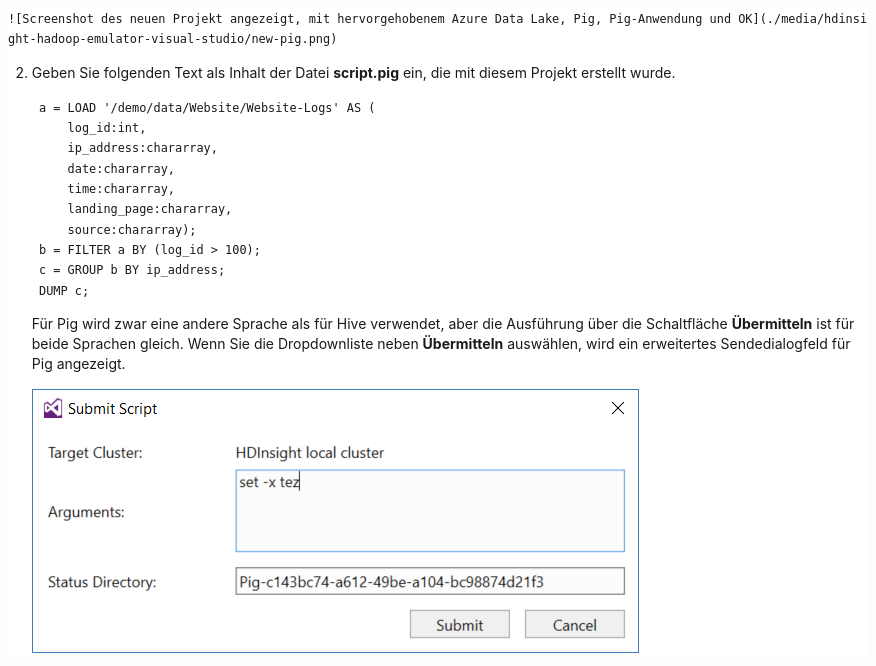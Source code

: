     ![Screenshot des neuen Projekt angezeigt, mit hervorgehobenem Azure Data Lake, Pig, Pig-Anwendung und OK](./media/hdinsight-hadoop-emulator-visual-studio/new-pig.png)

2. Geben Sie folgenden Text als Inhalt der Datei **script.pig** ein, die mit diesem Projekt erstellt wurde.

        a = LOAD '/demo/data/Website/Website-Logs' AS (
            log_id:int,
            ip_address:chararray,
            date:chararray,
            time:chararray,
            landing_page:chararray,
            source:chararray);
        b = FILTER a BY (log_id > 100);
        c = GROUP b BY ip_address;
        DUMP c;

    Für Pig wird zwar eine andere Sprache als für Hive verwendet, aber die Ausführung über die Schaltfläche **Übermitteln** ist für beide Sprachen gleich. Wenn Sie die Dropdownliste neben **Übermitteln** auswählen, wird ein erweitertes Sendedialogfeld für Pig angezeigt.

    ![Screenshot des Dialogfelds „Skriptaktion übermitteln“](./media/hdinsight-hadoop-emulator-visual-studio/advanced-pig.png)

